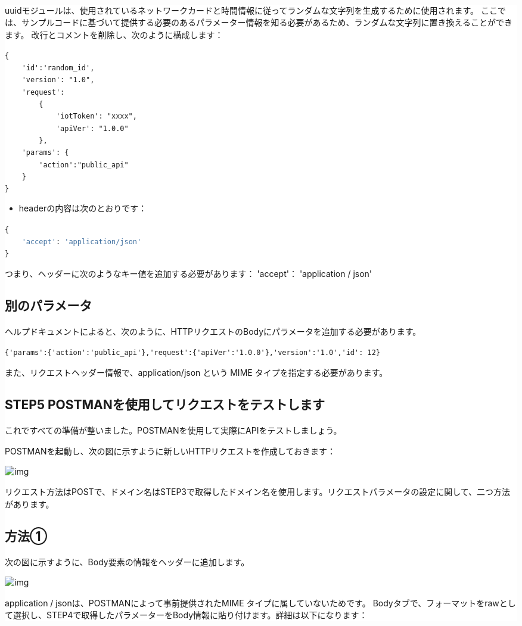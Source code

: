 uuidモジュールは、使用されているネットワークカードと時間情報に従ってランダムな文字列を生成するために使用されます。 ここでは、サンプルコードに基づいて提供する必要のあるパラメーター情報を知る必要があるため、ランダムな文字列に置き換えることができます。 改行とコメントを削除し、次のように構成します：

```
{
    'id':'random_id',
    'version': "1.0",
    'request': 
        {
            'iotToken': "xxxx",
            'apiVer': "1.0.0"
        },
    'params': {
        'action':"public_api"
    }
}
```

* headerの内容は次のとおりです：

```python
{
    'accept': 'application/json'
}
```

つまり、ヘッダーに次のようなキー値を追加する必要があります： 'accept'： 'application / json'

## 別のパラメータ

ヘルプドキュメントによると、次のように、HTTPリクエストのBodyにパラメータを追加する必要があります。

```
{'params':{'action':'public_api'},'request':{'apiVer':'1.0.0'},'version':'1.0','id': 12}
```

また、リクエストヘッダー情報で、application/json という MIME タイプを指定する必要があります。


## STEP5 POSTMANを使用してリクエストをテストします

これですべての準備が整いました。POSTMANを使用して実際にAPIをテストしましょう。

POSTMANを起動し、次の図に示すように新しいHTTPリクエストを作成しておきます：

![img](https://raw.githubusercontent.com/sbcloud/help/master/content/usecase-iot/IoT_Platform_images_26006613634696805/20200930231333.png "img")

リクエスト方法はPOSTで、ドメイン名はSTEP3で取得したドメイン名を使用します。リクエストパラメータの設定に関して、二つ方法があります。

## 方法①

次の図に示すように、Body要素の情報をヘッダーに追加します。

![img](https://raw.githubusercontent.com/sbcloud/help/master/content/usecase-iot/IoT_Platform_images_26006613634696805/20200930232123.png "img")

application / jsonは、POSTMANによって事前提供されたMIME タイプに属していないためです。 Bodyタブで、フォーマットをrawとして選択し、STEP4で取得したパラメーターをBody情報に貼り付けます。詳細は以下になります：
